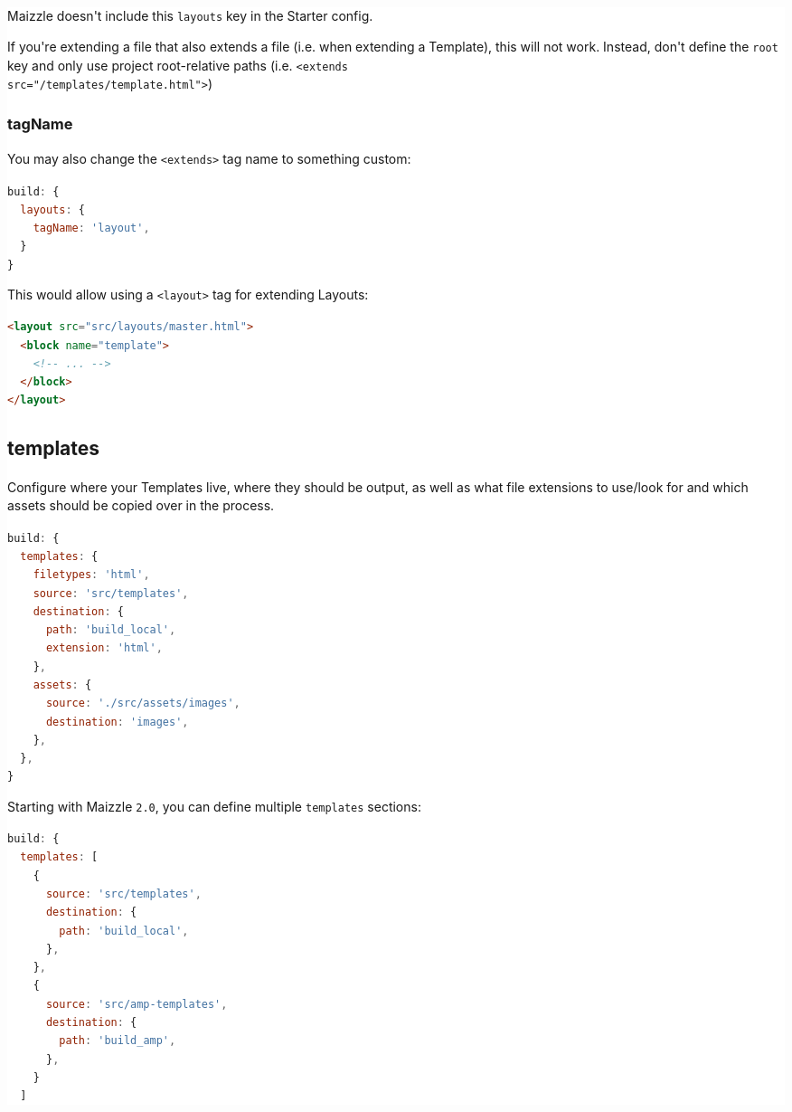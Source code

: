 <alert>Maizzle doesn't include this <code>layouts</code> key in the Starter config.</alert>

<alert type="danger">If you're extending a file that also extends a file (i.e. when extending a Template), this will not work. Instead, don't define the <code>root</code> key and only use project root-relative paths (i.e. <code>&lt;extends src="/templates/template.html"&gt;</code>)</alert>

### tagName

You may also change the `<extends>` tag name to something custom:

```js
build: {
  layouts: {
    tagName: 'layout',
  }
}
```

This would allow using a `<layout>` tag for extending Layouts:

```html
<layout src="src/layouts/master.html">
  <block name="template">
    <!-- ... -->
  </block>
</layout>
```

## templates

Configure where your Templates live, where they should be output, as well as what file extensions to use/look for and which assets should be copied over in the process.

```js
build: {
  templates: {
    filetypes: 'html',
    source: 'src/templates',
    destination: {
      path: 'build_local',
      extension: 'html',
    },
    assets: {
      source: './src/assets/images',
      destination: 'images',
    },
  },
}
```

Starting with Maizzle `2.0`, you can define multiple `templates` sections:

```js
build: {
  templates: [
    {
      source: 'src/templates',
      destination: {
        path: 'build_local',
      },
    },
    {
      source: 'src/amp-templates',
      destination: {
        path: 'build_amp',
      },
    }
  ]
```